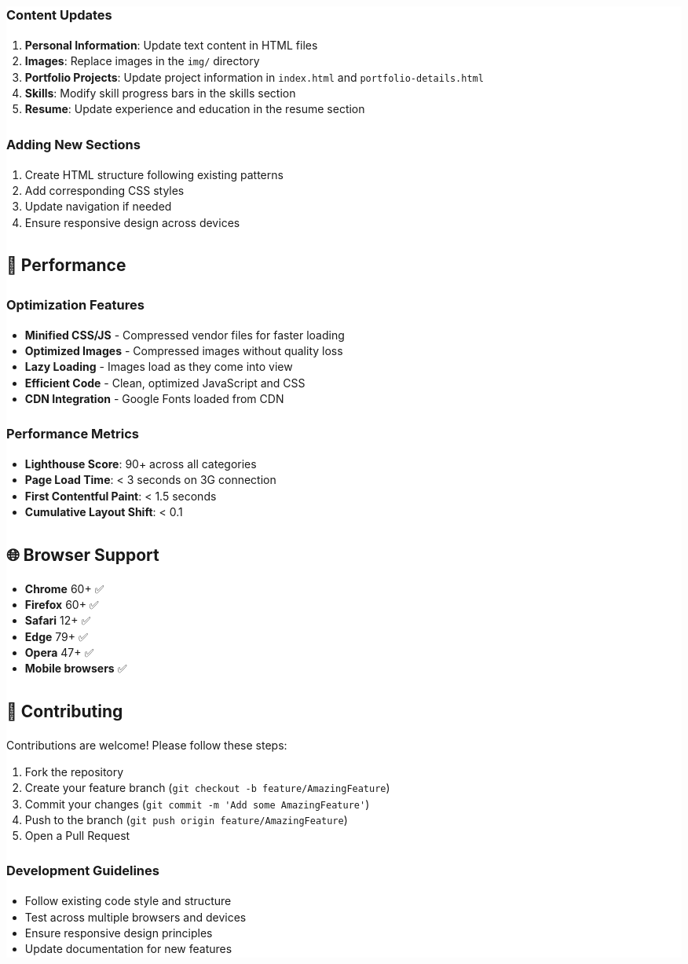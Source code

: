 ### Content Updates
1. **Personal Information**: Update text content in HTML files
2. **Images**: Replace images in the `img/` directory
3. **Portfolio Projects**: Update project information in `index.html` and `portfolio-details.html`
4. **Skills**: Modify skill progress bars in the skills section
5. **Resume**: Update experience and education in the resume section

### Adding New Sections
1. Create HTML structure following existing patterns
2. Add corresponding CSS styles
3. Update navigation if needed
4. Ensure responsive design across devices

## 🚀 Performance

### Optimization Features
- **Minified CSS/JS** - Compressed vendor files for faster loading
- **Optimized Images** - Compressed images without quality loss
- **Lazy Loading** - Images load as they come into view
- **Efficient Code** - Clean, optimized JavaScript and CSS
- **CDN Integration** - Google Fonts loaded from CDN

### Performance Metrics
- **Lighthouse Score**: 90+ across all categories
- **Page Load Time**: < 3 seconds on 3G connection
- **First Contentful Paint**: < 1.5 seconds
- **Cumulative Layout Shift**: < 0.1

## 🌐 Browser Support

- **Chrome** 60+ ✅
- **Firefox** 60+ ✅
- **Safari** 12+ ✅
- **Edge** 79+ ✅
- **Opera** 47+ ✅
- **Mobile browsers** ✅

## 🤝 Contributing

Contributions are welcome! Please follow these steps:

1. Fork the repository
2. Create your feature branch (`git checkout -b feature/AmazingFeature`)
3. Commit your changes (`git commit -m 'Add some AmazingFeature'`)
4. Push to the branch (`git push origin feature/AmazingFeature`)
5. Open a Pull Request

### Development Guidelines
- Follow existing code style and structure
- Test across multiple browsers and devices
- Ensure responsive design principles
- Update documentation for new features
